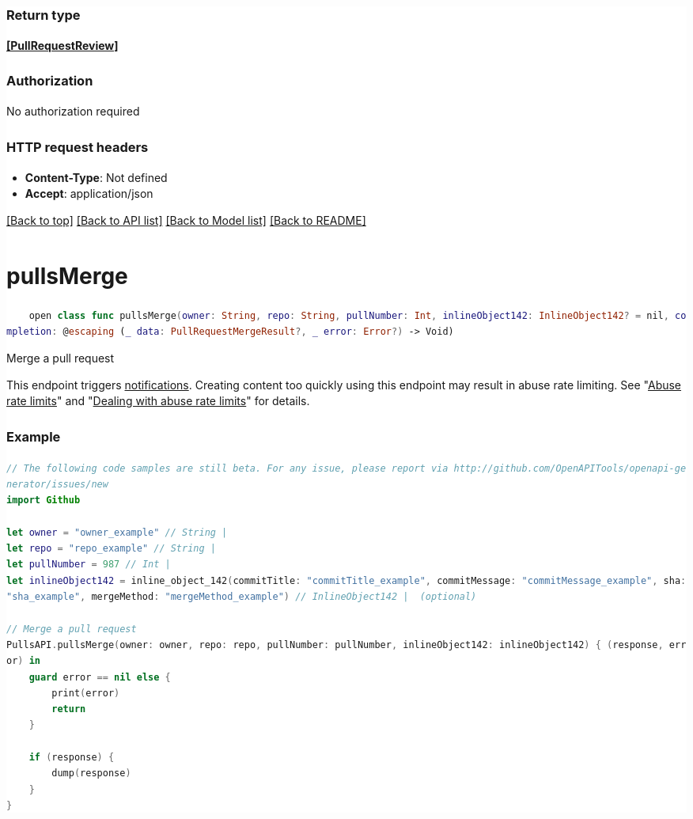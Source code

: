 ### Return type

[**[PullRequestReview]**](PullRequestReview.md)

### Authorization

No authorization required

### HTTP request headers

 - **Content-Type**: Not defined
 - **Accept**: application/json

[[Back to top]](#) [[Back to API list]](../README.md#documentation-for-api-endpoints) [[Back to Model list]](../README.md#documentation-for-models) [[Back to README]](../README.md)

# **pullsMerge**
```swift
    open class func pullsMerge(owner: String, repo: String, pullNumber: Int, inlineObject142: InlineObject142? = nil, completion: @escaping (_ data: PullRequestMergeResult?, _ error: Error?) -> Void)
```

Merge a pull request

This endpoint triggers [notifications](https://docs.github.com/enterprise-server@3.0/github/managing-subscriptions-and-notifications-on-github/about-notifications). Creating content too quickly using this endpoint may result in abuse rate limiting. See \"[Abuse rate limits](https://docs.github.com/enterprise-server@3.0/rest/overview/resources-in-the-rest-api#abuse-rate-limits)\" and \"[Dealing with abuse rate limits](https://docs.github.com/enterprise-server@3.0/rest/guides/best-practices-for-integrators#dealing-with-abuse-rate-limits)\" for details.

### Example 
```swift
// The following code samples are still beta. For any issue, please report via http://github.com/OpenAPITools/openapi-generator/issues/new
import Github

let owner = "owner_example" // String | 
let repo = "repo_example" // String | 
let pullNumber = 987 // Int | 
let inlineObject142 = inline_object_142(commitTitle: "commitTitle_example", commitMessage: "commitMessage_example", sha: "sha_example", mergeMethod: "mergeMethod_example") // InlineObject142 |  (optional)

// Merge a pull request
PullsAPI.pullsMerge(owner: owner, repo: repo, pullNumber: pullNumber, inlineObject142: inlineObject142) { (response, error) in
    guard error == nil else {
        print(error)
        return
    }

    if (response) {
        dump(response)
    }
}
```
